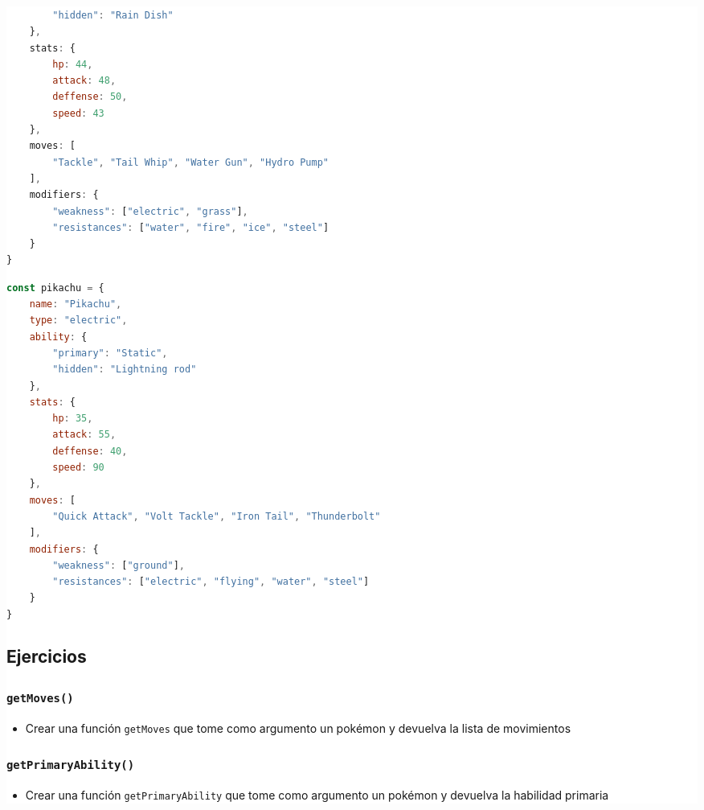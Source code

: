 ```js
        "hidden": "Rain Dish"
    },
    stats: {
        hp: 44,
        attack: 48,
        deffense: 50,
        speed: 43
    },
    moves: [
        "Tackle", "Tail Whip", "Water Gun", "Hydro Pump"
    ],
    modifiers: {
        "weakness": ["electric", "grass"],
        "resistances": ["water", "fire", "ice", "steel"]
    }
}
```
```js
const pikachu = {
    name: "Pikachu",
    type: "electric",
    ability: {
        "primary": "Static",
        "hidden": "Lightning rod"
    },
    stats: {
        hp: 35,
        attack: 55,
        deffense: 40,
        speed: 90
    },
    moves: [
        "Quick Attack", "Volt Tackle", "Iron Tail", "Thunderbolt"
    ],
    modifiers: {
        "weakness": ["ground"],
        "resistances": ["electric", "flying", "water", "steel"]
    }
}
```


## Ejercicios

### `getMoves()`
* Crear una función `getMoves` que tome como argumento un pokémon y devuelva la lista de movimientos

### `getPrimaryAbility()`
* Crear una función `getPrimaryAbility` que tome como argumento un pokémon y devuelva la habilidad primaria
